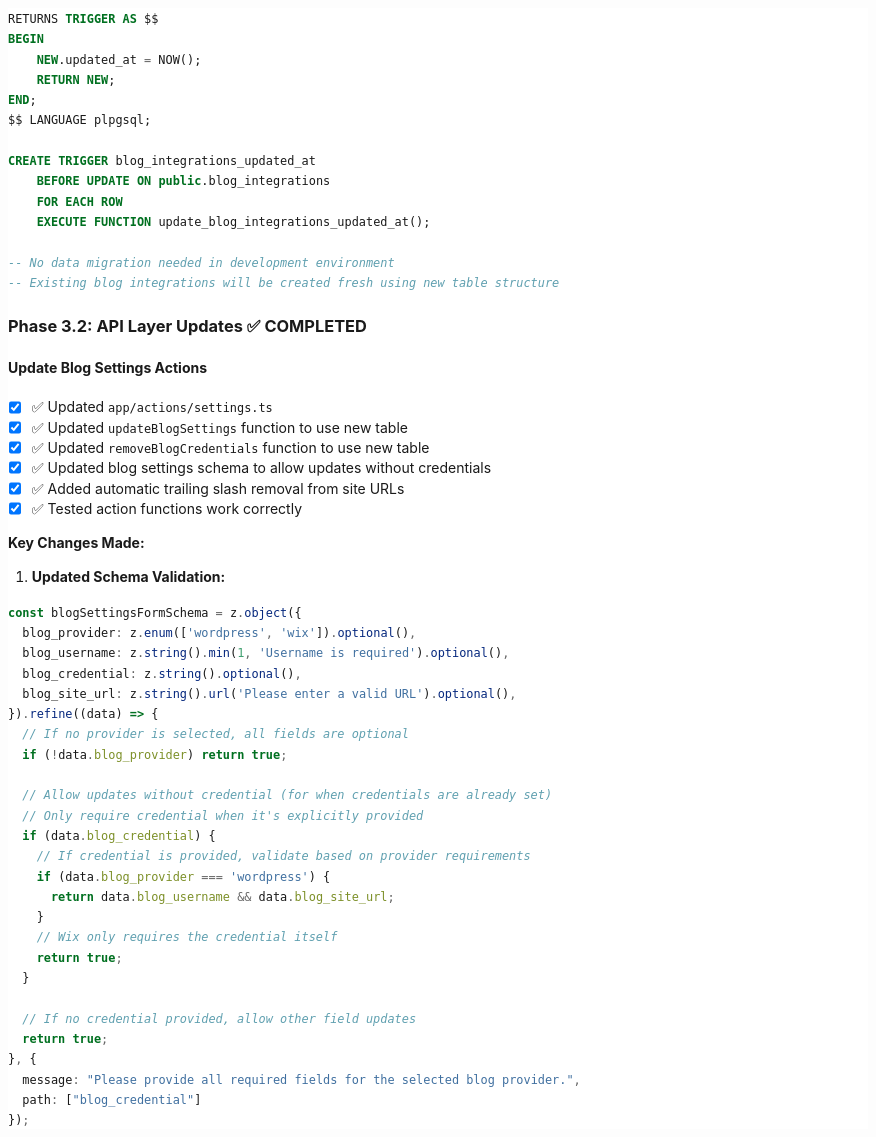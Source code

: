 ```sql
RETURNS TRIGGER AS $$
BEGIN
    NEW.updated_at = NOW();
    RETURN NEW;
END;
$$ LANGUAGE plpgsql;

CREATE TRIGGER blog_integrations_updated_at
    BEFORE UPDATE ON public.blog_integrations
    FOR EACH ROW
    EXECUTE FUNCTION update_blog_integrations_updated_at();

-- No data migration needed in development environment
-- Existing blog integrations will be created fresh using new table structure
```

### **Phase 3.2: API Layer Updates** ✅ COMPLETED

#### **Update Blog Settings Actions**
- [x] ✅ Updated `app/actions/settings.ts`
- [x] ✅ Updated `updateBlogSettings` function to use new table
- [x] ✅ Updated `removeBlogCredentials` function to use new table
- [x] ✅ Updated blog settings schema to allow updates without credentials
- [x] ✅ Added automatic trailing slash removal from site URLs
- [x] ✅ Tested action functions work correctly

**Key Changes Made:**

1. **Updated Schema Validation:**
```typescript
const blogSettingsFormSchema = z.object({
  blog_provider: z.enum(['wordpress', 'wix']).optional(),
  blog_username: z.string().min(1, 'Username is required').optional(),
  blog_credential: z.string().optional(),
  blog_site_url: z.string().url('Please enter a valid URL').optional(),
}).refine((data) => {
  // If no provider is selected, all fields are optional
  if (!data.blog_provider) return true;
  
  // Allow updates without credential (for when credentials are already set)
  // Only require credential when it's explicitly provided
  if (data.blog_credential) {
    // If credential is provided, validate based on provider requirements
    if (data.blog_provider === 'wordpress') {
      return data.blog_username && data.blog_site_url;
    }
    // Wix only requires the credential itself
    return true;
  }
  
  // If no credential provided, allow other field updates
  return true;
}, {
  message: "Please provide all required fields for the selected blog provider.",
  path: ["blog_credential"]
});
```
